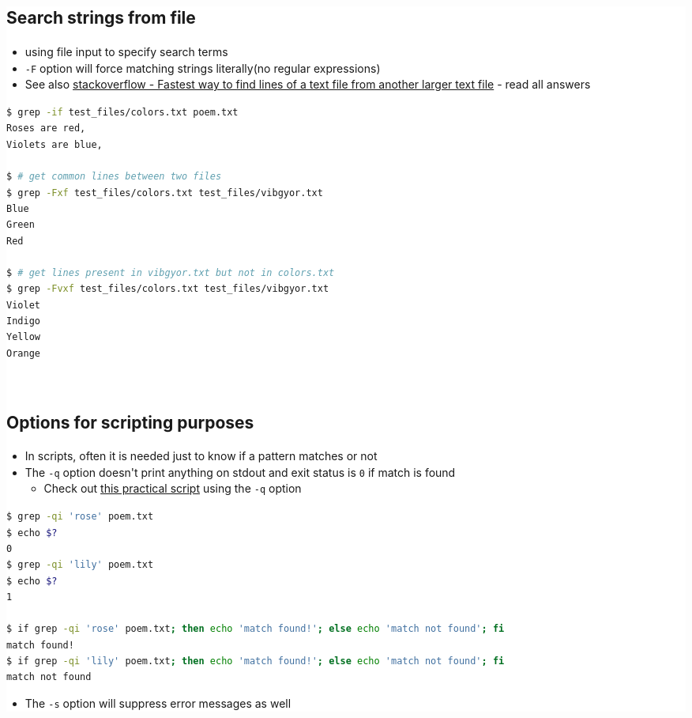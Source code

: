 ## <a name="search-strings-from-file"></a>Search strings from file

* using file input to specify search terms
* `-F` option will force matching strings literally(no regular expressions)
* See also [stackoverflow - Fastest way to find lines of a text file from another larger text file](https://stackoverflow.com/questions/42239179/fastest-way-to-find-lines-of-a-text-file-from-another-larger-text-file-in-bash) - read all answers

```bash
$ grep -if test_files/colors.txt poem.txt
Roses are red,
Violets are blue,

$ # get common lines between two files
$ grep -Fxf test_files/colors.txt test_files/vibgyor.txt
Blue
Green
Red

$ # get lines present in vibgyor.txt but not in colors.txt
$ grep -Fvxf test_files/colors.txt test_files/vibgyor.txt
Violet
Indigo
Yellow
Orange
```

<br>

## <a name="options-for-scripting-purposes"></a>Options for scripting purposes

* In scripts, often it is needed just to know if a pattern matches or not
* The `-q` option doesn't print anything on stdout and exit status is `0` if match is found
    * Check out [this practical script](https://github.com/learnbyexample/command_help/blob/master/ch) using the `-q` option

```bash
$ grep -qi 'rose' poem.txt
$ echo $?
0
$ grep -qi 'lily' poem.txt
$ echo $?
1

$ if grep -qi 'rose' poem.txt; then echo 'match found!'; else echo 'match not found'; fi
match found!
$ if grep -qi 'lily' poem.txt; then echo 'match found!'; else echo 'match not found'; fi
match not found
```

* The `-s` option will suppress error messages as well
